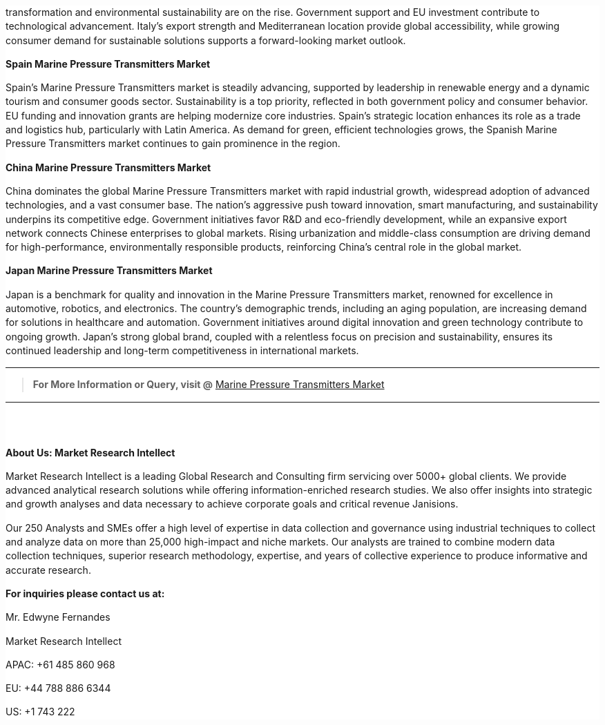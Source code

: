 transformation and environmental sustainability are on the rise. Government support and EU investment contribute to technological advancement. Italy&rsquo;s export strength and Mediterranean location provide global accessibility, while growing consumer demand for sustainable solutions supports a forward-looking market outlook.</p><p class="" data-start="4424" data-end="4975"><strong data-start="4424" data-end="4445">Spain Marine Pressure Transmitters Market</strong></p><p class="" data-start="4424" data-end="4975">Spain&rsquo;s Marine Pressure Transmitters market is steadily advancing, supported by leadership in renewable energy and a dynamic tourism and consumer goods sector. Sustainability is a top priority, reflected in both government policy and consumer behavior. EU funding and innovation grants are helping modernize core industries. Spain&rsquo;s strategic location enhances its role as a trade and logistics hub, particularly with Latin America. As demand for green, efficient technologies grows, the Spanish Marine Pressure Transmitters market continues to gain prominence in the region.</p><p class="" data-start="4977" data-end="5589"><strong data-start="4977" data-end="4998">China Marine Pressure Transmitters Market</strong></p><p class="" data-start="4977" data-end="5589">China dominates the global Marine Pressure Transmitters market with rapid industrial growth, widespread adoption of advanced technologies, and a vast consumer base. The nation&rsquo;s aggressive push toward innovation, smart manufacturing, and sustainability underpins its competitive edge. Government initiatives favor R&amp;D and eco-friendly development, while an expansive export network connects Chinese enterprises to global markets. Rising urbanization and middle-class consumption are driving demand for high-performance, environmentally responsible products, reinforcing China&rsquo;s central role in the global market.</p><p class="" data-start="5591" data-end="6162"><strong data-start="5591" data-end="5612">Japan Marine Pressure Transmitters Market</strong></p><p class="" data-start="5591" data-end="6162">Japan is a benchmark for quality and innovation in the Marine Pressure Transmitters market, renowned for excellence in automotive, robotics, and electronics. The country&rsquo;s demographic trends, including an aging population, are increasing demand for solutions in healthcare and automation. Government initiatives around digital innovation and green technology contribute to ongoing growth. Japan&rsquo;s strong global brand, coupled with a relentless focus on precision and sustainability, ensures its continued leadership and long-term competitiveness in international markets.</p><hr /><blockquote><p><span class="font-[700]"><strong>For More Information or Query, visit&nbsp;@</strong>&nbsp;</span><span class="font-[700]"><a href="https://www.marketresearchintellect.com/product/marine-pressure-transmitters-market/?utm_source=Linkedin&utm_medium=049" target="_blank" data-tracking-control-name="article-ssr-frontend-pulse_little-text-block" data-tracking-will-navigate="" data-test-link="">Marine Pressure Transmitters Market</a></span></p></blockquote><hr /><h3>&nbsp;</h3><p><strong><span class="font-[700]">About Us: Market Research Intellect</span></strong></p><p><span class="">Market Research Intellect is a leading Global Research and Consulting firm servicing over 5000+ global clients. We provide advanced analytical research solutions while offering information-enriched research studies.&nbsp;</span>We also offer insights into strategic and growth analyses and data necessary to achieve corporate goals and critical revenue Janisions.</p><p><span class="">Our 250 Analysts and SMEs offer a high level of expertise in data collection and governance using industrial techniques to collect and analyze data on more than 25,000 high-impact and niche markets. Our analysts are trained to combine modern data collection techniques, superior research methodology, expertise, and years of collective experience to produce informative and accurate research.</span></p><p><strong>For inquiries please contact us at:</strong></p><p>Mr. Edwyne Fernandes</p><p>Market Research Intellect</p><p>APAC: +61 485 860 968</p><p>EU: +44 788 886 6344</p><p>US: +1 743 222